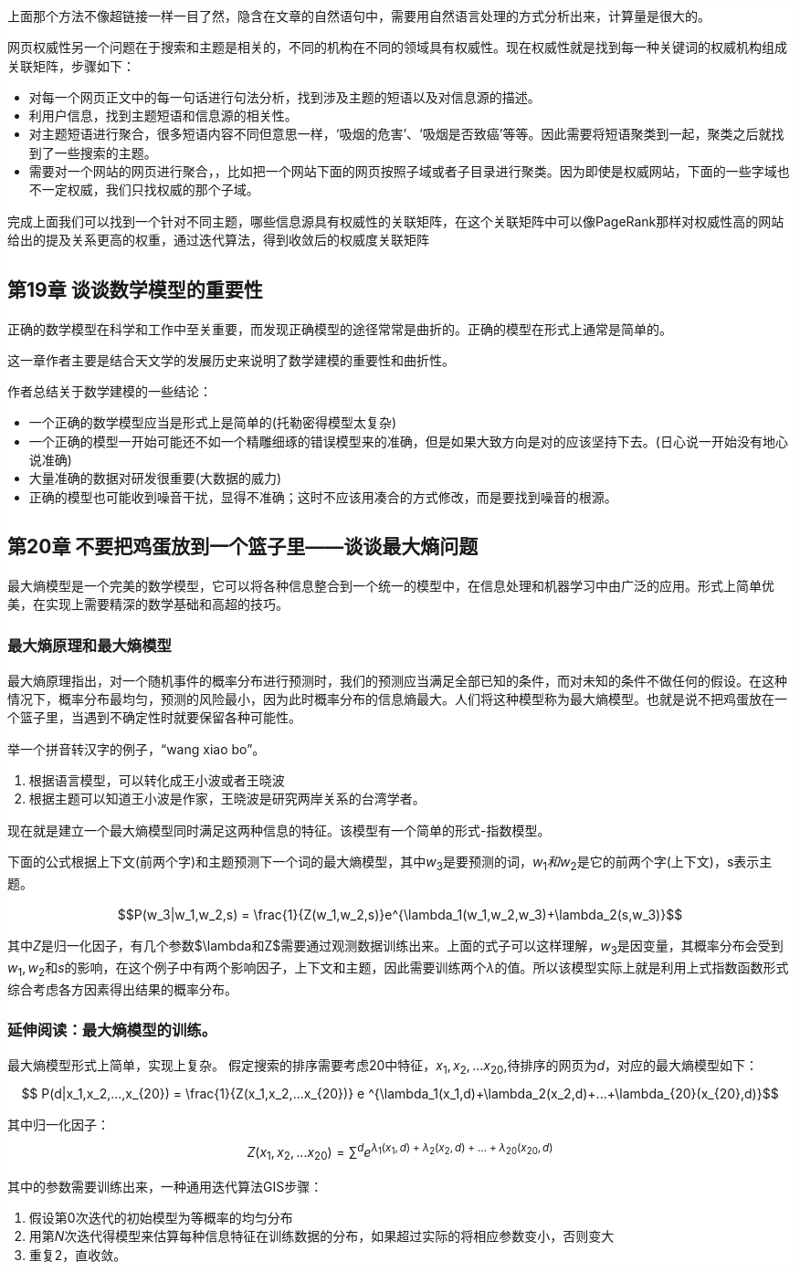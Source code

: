 上面那个方法不像超链接一样一目了然，隐含在文章的自然语句中，需要用自然语言处理的方式分析出来，计算量是很大的。

网页权威性另一个问题在于搜索和主题是相关的，不同的机构在不同的领域具有权威性。现在权威性就是找到每一种关键词的权威机构组成关联矩阵，步骤如下：
- 对每一个网页正文中的每一句话进行句法分析，找到涉及主题的短语以及对信息源的描述。
- 利用户信息，找到主题短语和信息源的相关性。
- 对主题短语进行聚合，很多短语内容不同但意思一样，‘吸烟的危害’、‘吸烟是否致癌’等等。因此需要将短语聚类到一起，聚类之后就找到了一些搜索的主题。
- 需要对一个网站的网页进行聚合，，比如把一个网站下面的网页按照子域或者子目录进行聚类。因为即使是权威网站，下面的一些字域也不一定权威，我们只找权威的那个子域。

完成上面我们可以找到一个针对不同主题，哪些信息源具有权威性的关联矩阵，在这个关联矩阵中可以像PageRank那样对权威性高的网站给出的提及关系更高的权重，通过迭代算法，得到收敛后的权威度关联矩阵

##	第19章	谈谈数学模型的重要性
正确的数学模型在科学和工作中至关重要，而发现正确模型的途径常常是曲折的。正确的模型在形式上通常是简单的。

这一章作者主要是结合天文学的发展历史来说明了数学建模的重要性和曲折性。

作者总结关于数学建模的一些结论：
- 一个正确的数学模型应当是形式上是简单的(托勒密得模型太复杂)
- 一个正确的模型一开始可能还不如一个精雕细琢的错误模型来的准确，但是如果大致方向是对的应该坚持下去。(日心说一开始没有地心说准确)
- 大量准确的数据对研发很重要(大数据的威力)
- 正确的模型也可能收到噪音干扰，显得不准确；这时不应该用凑合的方式修改，而是要找到噪音的根源。

##	第20章	不要把鸡蛋放到一个篮子里——谈谈最大熵问题

最大熵模型是一个完美的数学模型，它可以将各种信息整合到一个统一的模型中，在信息处理和机器学习中由广泛的应用。形式上简单优美，在实现上需要精深的数学基础和高超的技巧。

### 最大熵原理和最大熵模型
最大熵原理指出，对一个随机事件的概率分布进行预测时，我们的预测应当满足全部已知的条件，而对未知的条件不做任何的假设。在这种情况下，概率分布最均匀，预测的风险最小，因为此时概率分布的信息熵最大。人们将这种模型称为最大熵模型。也就是说不把鸡蛋放在一个篮子里，当遇到不确定性时就要保留各种可能性。

举一个拼音转汉字的例子，“wang xiao bo”。

1. 根据语言模型，可以转化成王小波或者王晓波
2. 根据主题可以知道王小波是作家，王晓波是研究两岸关系的台湾学者。

现在就是建立一个最大熵模型同时满足这两种信息的特征。该模型有一个简单的形式-指数模型。

下面的公式根据上下文(前两个字)和主题预测下一个词的最大熵模型，其中$w_3$是要预测的词，$w_1和w_2$是它的前两个字(上下文)，s表示主题。

$$P(w_3|w_1,w_2,s) = \frac{1}{Z(w_1,w_2,s)}e^{\lambda_1(w_1,w_2,w_3)+\lambda_2(s,w_3)}$$

其中$Z$是归一化因子，有几个参数$\lambda和Z$需要通过观测数据训练出来。上面的式子可以这样理解，$w_3$是因变量，其概率分布会受到$w_1,w_2$和$s$的影响，在这个例子中有两个影响因子，上下文和主题，因此需要训练两个$\lambda$的值。所以该模型实际上就是利用上式指数函数形式综合考虑各方因素得出结果的概率分布。

### 延伸阅读：最大熵模型的训练。
最大熵模型形式上简单，实现上复杂。
假定搜索的排序需要考虑20中特征，${x_1,x_2,...x_{20}}$,待排序的网页为$d$，对应的最大熵模型如下：
$$ P(d|x_1,x_2,...,x_{20}) = \frac{1}{Z(x_1,x_2,...x_{20})} e ^{\lambda_1(x_1,d)+\lambda_2(x_2,d)+...+\lambda_{20}(x_{20},d)}$$

其中归一化因子：
$$ Z(x_1,x_2,...x_{20}) = \sum ^de ^{\lambda_1(x_1,d)+\lambda_2(x_2,d)+...+\lambda_{20}(x_{20},d)}$$

其中的参数需要训练出来，一种通用迭代算法GIS步骤：
1. 假设第0次迭代的初始模型为等概率的均匀分布
2. 用第$N$次迭代得模型来估算每种信息特征在训练数据的分布，如果超过实际的将相应参数变小，否则变大
3. 重复2，直收敛。
